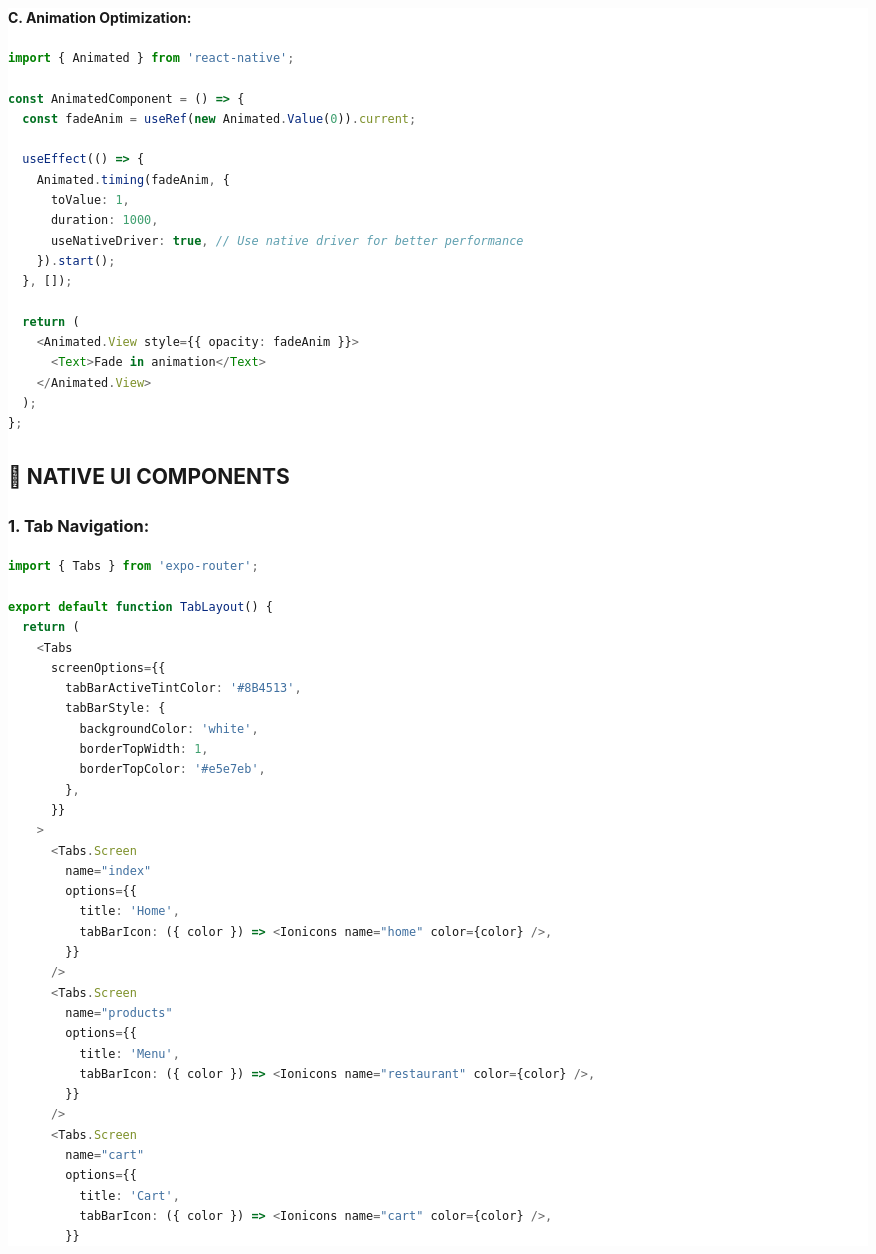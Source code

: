 ```typescript
```

#### **C. Animation Optimization:**
```typescript
import { Animated } from 'react-native';

const AnimatedComponent = () => {
  const fadeAnim = useRef(new Animated.Value(0)).current;

  useEffect(() => {
    Animated.timing(fadeAnim, {
      toValue: 1,
      duration: 1000,
      useNativeDriver: true, // Use native driver for better performance
    }).start();
  }, []);

  return (
    <Animated.View style={{ opacity: fadeAnim }}>
      <Text>Fade in animation</Text>
    </Animated.View>
  );
};
```

## 📱 **NATIVE UI COMPONENTS**

### **1. Tab Navigation:**
```typescript
import { Tabs } from 'expo-router';

export default function TabLayout() {
  return (
    <Tabs
      screenOptions={{
        tabBarActiveTintColor: '#8B4513',
        tabBarStyle: {
          backgroundColor: 'white',
          borderTopWidth: 1,
          borderTopColor: '#e5e7eb',
        },
      }}
    >
      <Tabs.Screen
        name="index"
        options={{
          title: 'Home',
          tabBarIcon: ({ color }) => <Ionicons name="home" color={color} />,
        }}
      />
      <Tabs.Screen
        name="products"
        options={{
          title: 'Menu',
          tabBarIcon: ({ color }) => <Ionicons name="restaurant" color={color} />,
        }}
      />
      <Tabs.Screen
        name="cart"
        options={{
          title: 'Cart',
          tabBarIcon: ({ color }) => <Ionicons name="cart" color={color} />,
        }}
```